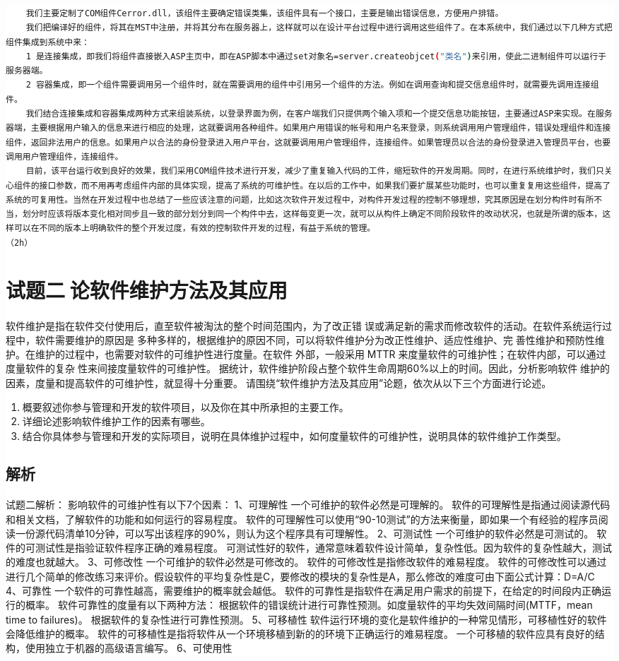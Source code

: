 ```bash
	我们主要定制了COM组件Cerror.dll，该组件主要确定错误类集，该组件具有一个接口，主要是输出错误信息，方便用户排错。
	我们把编译好的组件，将其在MST中注册，并将其分布在服务器上，这样就可以在设计平台过程中进行调用这些组件了。在本系统中，我们通过以下几种方式把组件集成到系统中来：
	1 是连接集成，即我们将组件直接嵌入ASP主页中，即在ASP脚本中通过set对象名=server.createobjcet("类名")来引用，使此二进制组件可以运行于服务器端。
	2 容器集成，即一个组件需要调用另一个组件时，就在需要调用的组件中引用另一个组件的方法。例如在调用查询和提交信息组件时，就需要先调用连接组件。
	我们结合连接集成和容器集成两种方式来组装系统，以登录界面为例，在客户端我们只提供两个输入项和一个提交信息功能按钮，主要通过ASP来实现。在服务器端，主要根据用户输入的信息来进行相应的处理，这就要调用各种组件。如果用户用错误的帐号和用户名来登录，则系统调用用户管理组件，错误处理组件和连接组件，返回非法用户的信息。如果用户以合法的身份登录进入用户平台，这就要调用用户管理组件，连接组件。如果管理员以合法的身份登录进入管理员平台，也要调用用户管理组件，连接组件。
	目前，该平台运行收到良好的效果，我们采用COM组件技术进行开发，减少了重复输入代码的工件，缩短软件的开发周期。同时，在进行系统维护时，我们只关心组件的接口参数，而不用再考虑组件内部的具体实现，提高了系统的可维护性。在以后的工作中，如果我们要扩展某些功能时，也可以重复复用这些组件，提高了系统的可复用性。当然在开发过程中也总结了一些应该注意的问题，比如这次软件开发过程中，对构件开发过程的控制不够理想，究其原因是在划分构件时有所不当，划分时应该将版本变化相对同步且一致的部分划分到同一个构件中去，这样每变更一次，就可以从构件上确定不同阶段软件的改动状况，也就是所谓的版本，这样可以在不同的版本上明确软件的整个开发过度，有效的控制软件开发的过程，有益于系统的管理。
（2h）
```











# 试题二 论软件维护方法及其应用

软件维护是指在软件交付使用后，直至软件被淘汰的整个时间范围内，为了改正错
误或满足新的需求而修改软件的活动。在软件系统运行过程中，软件需要维护的原因是
多种多样的，根据维护的原因不同，可以将软件维护分为改正性维护、适应性维护、完
善性维护和预防性维护。在维护的过程中，也需要对软件的可维护性进行度量。在软件
外部，一般采用 MTTR 来度量软件的可维护性；在软件内部，可以通过度量软件的复杂
性来间接度量软件的可维护性。
据统计，软件维护阶段占整个软件生命周期60%以上的时间。因此，分析影响软件
维护的因素，度量和提高软件的可维护性，就显得十分重要。
请围绕“软件维护方法及其应用”论题，依次从以下三个方面进行论述。

1.  概要叙述你参与管理和开发的软件项目，以及你在其中所承担的主要工作。
2.  详细论述影响软件维护工作的因素有哪些。
3.  结合你具体参与管理和开发的实际项目，说明在具体维护过程中，如何度量软件的可维护性，说明具体的软件维护工作类型。

## 解析

试题二解析：
影响软件的可维护性有以下7个因素：
1、可理解性
一个可维护的软件必然是可理解的。
软件的可理解性是指通过阅读源代码和相关文档，了解软件的功能和如何运行的容易程度。
软件的可理解性可以使用“90-10测试”的方法来衡量，即如果一个有经验的程序员阅读一份源代码清单10分钟，可以写出该程序的90%，则认为这个程序具有可理解性。
2、可测试性
一个可维护的软件必然是可测试的。
软件的可测试性是指验证软件程序正确的难易程度。
可测试性好的软件，通常意味着软件设计简单，复杂性低。因为软件的复杂性越大，测试的难度也就越大。
3、可修改性
一个可维护的软件必然是可修改的。
软件的可修改性是指修改软件的难易程度。
软件的可修改性可以通过进行几个简单的修改练习来评价。假设软件的平均复杂性是C，要修改的模块的复杂性是A，那么修改的难度可由下面公式计算：D=A/C
4、可靠性
一个软件的可靠性越高，需要维护的概率就会越低。
软件的可靠性是指软件在满足用户需求的前提下，在给定的时间段内正确运行的概率。
软件可靠性的度量有以下两种方法：
根据软件的错误统计进行可靠性预测。如度量软件的平均失效间隔时间(MTTF，mean time to failures)。
根据软件的复杂性进行可靠性预测。
5、可移植性
软件运行环境的变化是软件维护的一种常见情形，可移植性好的软件会降低维护的概率。
软件的可移植性是指将软件从一个环境移植到新的的环境下正确运行的难易程度。
一个可移植的软件应具有良好的结构，使用独立于机器的高级语言编写。
6、可使用性